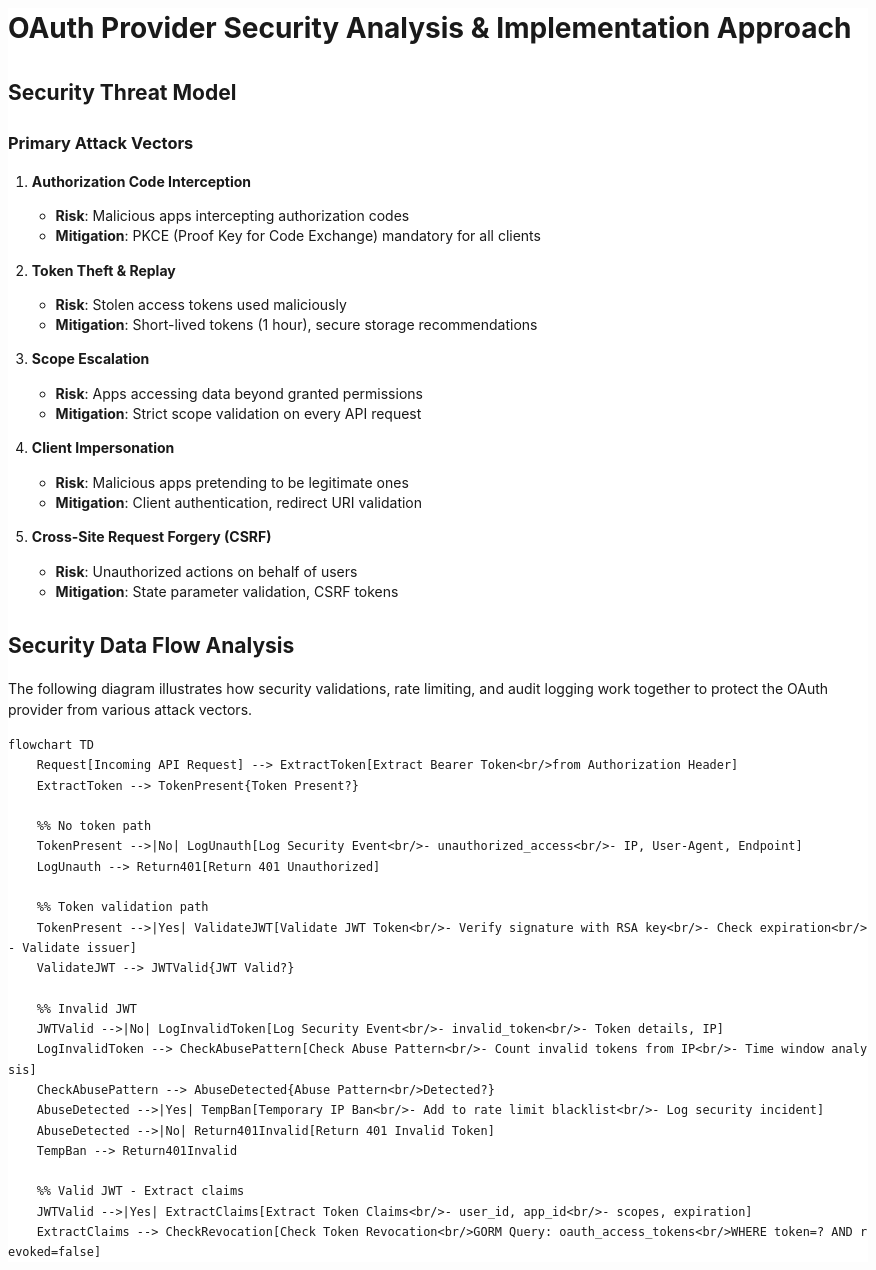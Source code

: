 # OAuth Provider Security Analysis & Implementation Approach

## Security Threat Model

### Primary Attack Vectors

1. **Authorization Code Interception**
   - **Risk**: Malicious apps intercepting authorization codes
   - **Mitigation**: PKCE (Proof Key for Code Exchange) mandatory for all clients

2. **Token Theft & Replay**
   - **Risk**: Stolen access tokens used maliciously
   - **Mitigation**: Short-lived tokens (1 hour), secure storage recommendations

3. **Scope Escalation**
   - **Risk**: Apps accessing data beyond granted permissions
   - **Mitigation**: Strict scope validation on every API request

4. **Client Impersonation**
   - **Risk**: Malicious apps pretending to be legitimate ones
   - **Mitigation**: Client authentication, redirect URI validation

5. **Cross-Site Request Forgery (CSRF)**
   - **Risk**: Unauthorized actions on behalf of users
   - **Mitigation**: State parameter validation, CSRF tokens

## Security Data Flow Analysis

The following diagram illustrates how security validations, rate limiting, and audit logging work together to protect the OAuth provider from various attack vectors.

```mermaid
flowchart TD
    Request[Incoming API Request] --> ExtractToken[Extract Bearer Token<br/>from Authorization Header]
    ExtractToken --> TokenPresent{Token Present?}
    
    %% No token path
    TokenPresent -->|No| LogUnauth[Log Security Event<br/>- unauthorized_access<br/>- IP, User-Agent, Endpoint]
    LogUnauth --> Return401[Return 401 Unauthorized]
    
    %% Token validation path
    TokenPresent -->|Yes| ValidateJWT[Validate JWT Token<br/>- Verify signature with RSA key<br/>- Check expiration<br/>- Validate issuer]
    ValidateJWT --> JWTValid{JWT Valid?}
    
    %% Invalid JWT
    JWTValid -->|No| LogInvalidToken[Log Security Event<br/>- invalid_token<br/>- Token details, IP]
    LogInvalidToken --> CheckAbusePattern[Check Abuse Pattern<br/>- Count invalid tokens from IP<br/>- Time window analysis]
    CheckAbusePattern --> AbuseDetected{Abuse Pattern<br/>Detected?}
    AbuseDetected -->|Yes| TempBan[Temporary IP Ban<br/>- Add to rate limit blacklist<br/>- Log security incident]
    AbuseDetected -->|No| Return401Invalid[Return 401 Invalid Token]
    TempBan --> Return401Invalid
    
    %% Valid JWT - Extract claims
    JWTValid -->|Yes| ExtractClaims[Extract Token Claims<br/>- user_id, app_id<br/>- scopes, expiration]
    ExtractClaims --> CheckRevocation[Check Token Revocation<br/>GORM Query: oauth_access_tokens<br/>WHERE token=? AND revoked=false]
```